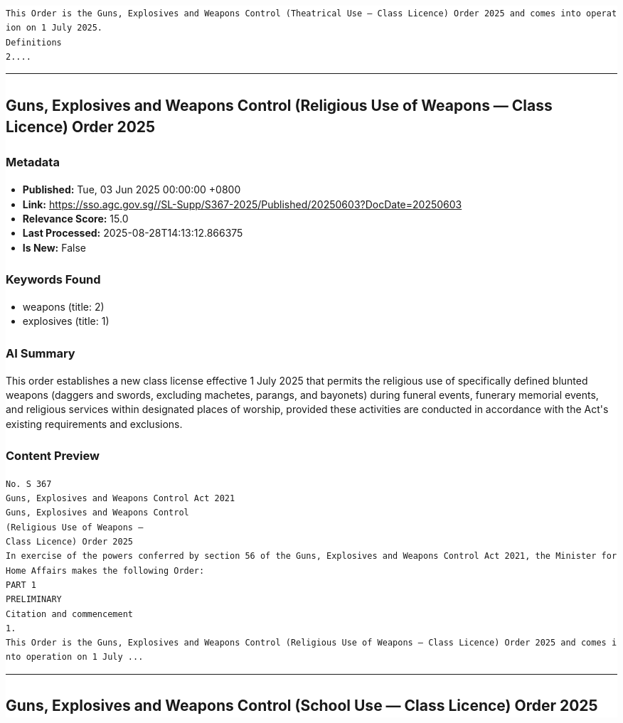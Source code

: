 ```
This Order is the Guns, Explosives and Weapons Control (Theatrical Use — Class Licence) Order 2025 and comes into operation on 1 July 2025.
Definitions
2....
```

---

## Guns, Explosives and Weapons Control (Religious Use of Weapons — Class Licence) Order 2025

### Metadata
- **Published:** Tue, 03 Jun 2025 00:00:00 +0800
- **Link:** https://sso.agc.gov.sg//SL-Supp/S367-2025/Published/20250603?DocDate=20250603
- **Relevance Score:** 15.0
- **Last Processed:** 2025-08-28T14:13:12.866375
- **Is New:** False

### Keywords Found
- weapons (title: 2)
- explosives (title: 1)

### AI Summary
This order establishes a new class license effective 1 July 2025 that permits the religious use of specifically defined blunted weapons (daggers and swords, excluding machetes, parangs, and bayonets) during funeral events, funerary memorial events, and religious services within designated places of worship, provided these activities are conducted in accordance with the Act's existing requirements and exclusions.

### Content Preview
```
No. S 367
Guns, Explosives and Weapons Control Act 2021
Guns, Explosives and Weapons Control
(Religious Use of Weapons —
Class Licence) Order 2025
In exercise of the powers conferred by section 56 of the Guns, Explosives and Weapons Control Act 2021, the Minister for Home Affairs makes the following Order:
PART 1
PRELIMINARY
Citation and commencement
1.
This Order is the Guns, Explosives and Weapons Control (Religious Use of Weapons — Class Licence) Order 2025 and comes into operation on 1 July ...
```

---

## Guns, Explosives and Weapons Control (School Use — Class Licence) Order 2025

